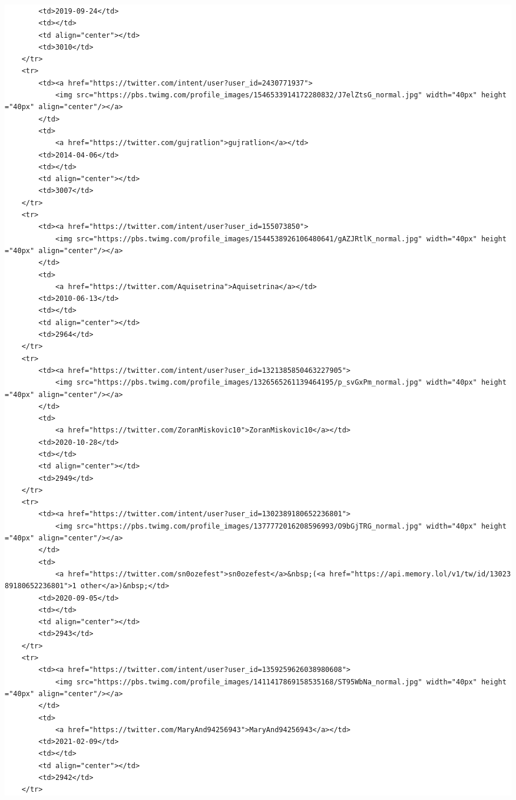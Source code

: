             <td>2019-09-24</td>
            <td></td>
            <td align="center"></td>
            <td>3010</td>
        </tr>
        <tr>
            <td><a href="https://twitter.com/intent/user?user_id=2430771937">
                <img src="https://pbs.twimg.com/profile_images/1546533914172280832/J7elZtsG_normal.jpg" width="40px" height="40px" align="center"/></a>
            </td>
            <td>
                <a href="https://twitter.com/gujratlion">gujratlion</a></td>
            <td>2014-04-06</td>
            <td></td>
            <td align="center"></td>
            <td>3007</td>
        </tr>
        <tr>
            <td><a href="https://twitter.com/intent/user?user_id=155073850">
                <img src="https://pbs.twimg.com/profile_images/1544538926106480641/gAZJRtlK_normal.jpg" width="40px" height="40px" align="center"/></a>
            </td>
            <td>
                <a href="https://twitter.com/Aquisetrina">Aquisetrina</a></td>
            <td>2010-06-13</td>
            <td></td>
            <td align="center"></td>
            <td>2964</td>
        </tr>
        <tr>
            <td><a href="https://twitter.com/intent/user?user_id=1321385850463227905">
                <img src="https://pbs.twimg.com/profile_images/1326565261139464195/p_svGxPm_normal.jpg" width="40px" height="40px" align="center"/></a>
            </td>
            <td>
                <a href="https://twitter.com/ZoranMiskovic10">ZoranMiskovic10</a></td>
            <td>2020-10-28</td>
            <td></td>
            <td align="center"></td>
            <td>2949</td>
        </tr>
        <tr>
            <td><a href="https://twitter.com/intent/user?user_id=1302389180652236801">
                <img src="https://pbs.twimg.com/profile_images/1377772016208596993/O9bGjTRG_normal.jpg" width="40px" height="40px" align="center"/></a>
            </td>
            <td>
                <a href="https://twitter.com/sn0ozefest">sn0ozefest</a>&nbsp;(<a href="https://api.memory.lol/v1/tw/id/1302389180652236801">1 other</a>)&nbsp;</td>
            <td>2020-09-05</td>
            <td></td>
            <td align="center"></td>
            <td>2943</td>
        </tr>
        <tr>
            <td><a href="https://twitter.com/intent/user?user_id=1359259626038980608">
                <img src="https://pbs.twimg.com/profile_images/1411417869158535168/ST95WbNa_normal.jpg" width="40px" height="40px" align="center"/></a>
            </td>
            <td>
                <a href="https://twitter.com/MaryAnd94256943">MaryAnd94256943</a></td>
            <td>2021-02-09</td>
            <td></td>
            <td align="center"></td>
            <td>2942</td>
        </tr>